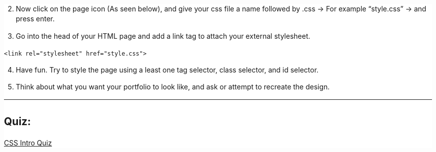 2. Now click on the page icon (As seen below), and give your css file a name followed by .css -> For example “style.css” -> and press enter.

3. Go into the head of your HTML page and add a link tag to attach your external stylesheet.

`<link rel="stylesheet" href="style.css">`

4. Have fun. Try to style the page using a least one tag selector, class selector, and id selector.

5. Think about what you want your portfolio to look like, and ask or attempt to recreate the design.

---

## Quiz:

[CSS Intro Quiz](https://forms.gle/SUGwAQfQuhxjNRo87)
